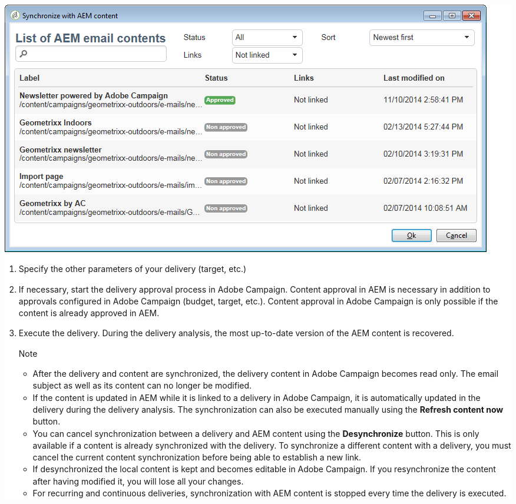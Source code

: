    ![](assets/chlimage_1-114.png)

1. Specify the other parameters of your delivery (target, etc.)
1. If necessary, start the delivery approval process in Adobe Campaign. Content approval in AEM is necessary in addition to approvals configured in Adobe Campaign (budget, target, etc.). Content approval in Adobe Campaign is only possible if the content is already approved in AEM.
1. Execute the delivery. During the delivery analysis, the most up-to-date version of the AEM content is recovered.

   >[!NOTE]
   >
   >
   >    
   >    
   >    * After the delivery and content are synchronized, the delivery content in Adobe Campaign becomes read only. The email subject as well as its content can no longer be modified.
   >    * If the content is updated in AEM while it is linked to a delivery in Adobe Campaign, it is automatically updated in the delivery during the delivery analysis. The synchronization can also be executed manually using the **Refresh content now** button.
   >    * You can cancel synchronization between a delivery and AEM content using the **Desynchronize** button. This is only available if a content is already synchronized with the delivery. To synchronize a different content with a delivery, you must cancel the current content synchronization before being able to establish a new link.
   >    * If desynchronized the local content is kept and becomes editable in Adobe Campaign. If you resynchronize the content after having modified it, you will lose all your changes.
   >    * For recurring and continuous deliveries, synchronization with AEM content is stopped every time the delivery is executed.
   >    
   >

